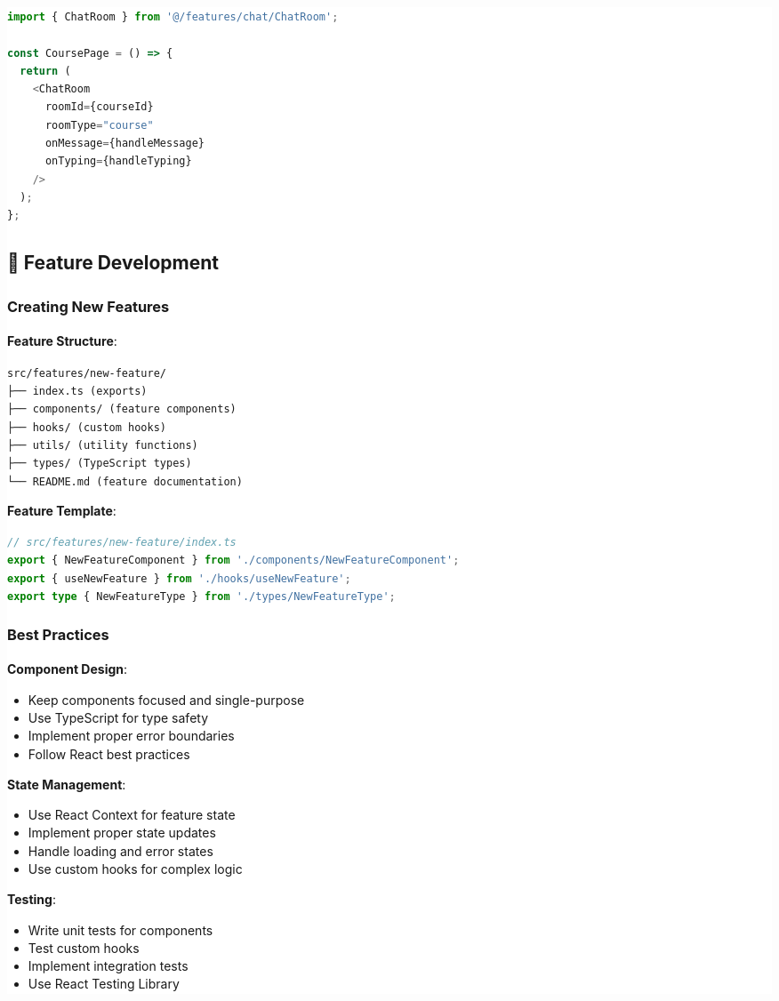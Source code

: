 ```typescript
import { ChatRoom } from '@/features/chat/ChatRoom';

const CoursePage = () => {
  return (
    <ChatRoom
      roomId={courseId}
      roomType="course"
      onMessage={handleMessage}
      onTyping={handleTyping}
    />
  );
};
```

## 🔧 Feature Development

### Creating New Features

**Feature Structure**:
```
src/features/new-feature/
├── index.ts (exports)
├── components/ (feature components)
├── hooks/ (custom hooks)
├── utils/ (utility functions)
├── types/ (TypeScript types)
└── README.md (feature documentation)
```

**Feature Template**:
```typescript
// src/features/new-feature/index.ts
export { NewFeatureComponent } from './components/NewFeatureComponent';
export { useNewFeature } from './hooks/useNewFeature';
export type { NewFeatureType } from './types/NewFeatureType';
```

### Best Practices

**Component Design**:
- Keep components focused and single-purpose
- Use TypeScript for type safety
- Implement proper error boundaries
- Follow React best practices

**State Management**:
- Use React Context for feature state
- Implement proper state updates
- Handle loading and error states
- Use custom hooks for complex logic

**Testing**:
- Write unit tests for components
- Test custom hooks
- Implement integration tests
- Use React Testing Library

